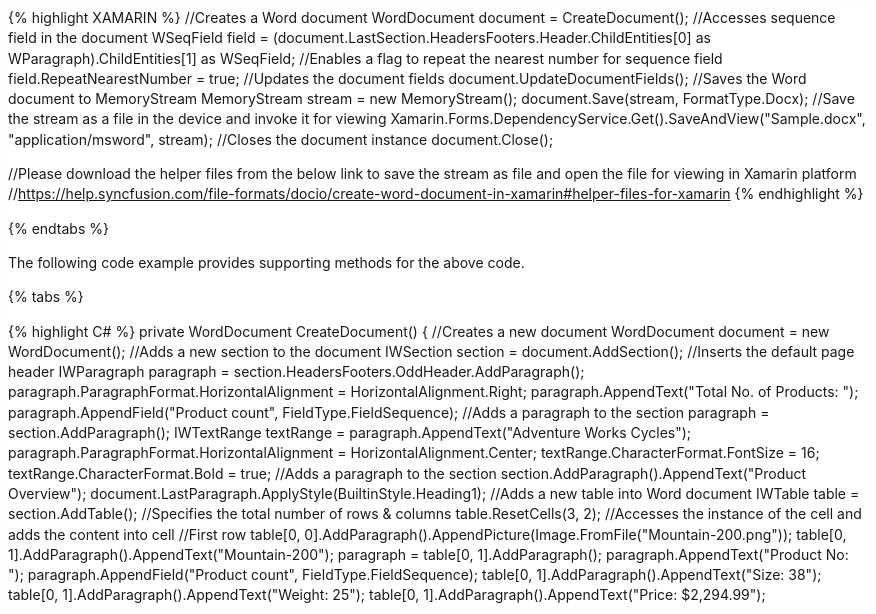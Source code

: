 {% highlight XAMARIN %}
//Creates a Word document
WordDocument document = CreateDocument();
//Accesses sequence field in the document
WSeqField field = (document.LastSection.HeadersFooters.Header.ChildEntities[0] as WParagraph).ChildEntities[1] as WSeqField;
//Enables a flag to repeat the nearest number for sequence field
field.RepeatNearestNumber = true;
//Updates the document fields
document.UpdateDocumentFields();
//Saves the Word document to MemoryStream
MemoryStream stream = new MemoryStream();
document.Save(stream, FormatType.Docx);
//Save the stream as a file in the device and invoke it for viewing
Xamarin.Forms.DependencyService.Get<ISave>().SaveAndView("Sample.docx", "application/msword", stream);
//Closes the document instance
document.Close();
            
//Please download the helper files from the below link to save the stream as file and open the file for viewing in Xamarin platform
//https://help.syncfusion.com/file-formats/docio/create-word-document-in-xamarin#helper-files-for-xamarin
{% endhighlight %}

{% endtabs %}

The following code example provides supporting methods for the above code.

{% tabs %}  

{% highlight C# %}
private WordDocument CreateDocument()
{
	//Creates a new document
	WordDocument document = new WordDocument();
	//Adds a new section to the document
	IWSection section = document.AddSection();
	//Inserts the default page header
	IWParagraph paragraph = section.HeadersFooters.OddHeader.AddParagraph();
	paragraph.ParagraphFormat.HorizontalAlignment = HorizontalAlignment.Right;
	paragraph.AppendText("Total No. of Products: ");
	paragraph.AppendField("Product count", FieldType.FieldSequence);
	//Adds a paragraph to the section
	paragraph = section.AddParagraph();
	IWTextRange textRange = paragraph.AppendText("Adventure Works Cycles");
	paragraph.ParagraphFormat.HorizontalAlignment = HorizontalAlignment.Center;
	textRange.CharacterFormat.FontSize = 16;
	textRange.CharacterFormat.Bold = true;
	//Adds a paragraph to the section
	section.AddParagraph().AppendText("Product Overview");
	document.LastParagraph.ApplyStyle(BuiltinStyle.Heading1);
	//Adds a new table into Word document
	IWTable table = section.AddTable();
	//Specifies the total number of rows & columns
	table.ResetCells(3, 2);
	//Accesses the instance of the cell  and adds the content into cell
	//First row
	table[0, 0].AddParagraph().AppendPicture(Image.FromFile("Mountain-200.png"));
	table[0, 1].AddParagraph().AppendText("Mountain-200");
	paragraph = table[0, 1].AddParagraph();
	paragraph.AppendText("Product No: ");
	paragraph.AppendField("Product count", FieldType.FieldSequence);
	table[0, 1].AddParagraph().AppendText("Size: 38");
	table[0, 1].AddParagraph().AppendText("Weight: 25");
	table[0, 1].AddParagraph().AppendText("Price: $2,294.99");